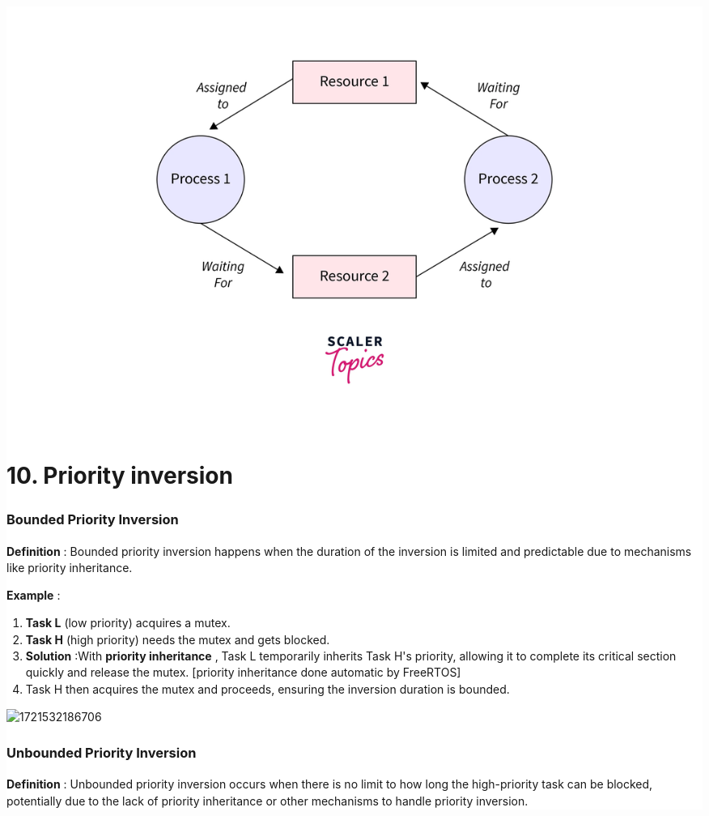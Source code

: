 ![1721530843822](image/README/1721530843822.png)

# 10. Priority inversion

### **Bounded Priority Inversion**

 **Definition** : Bounded priority inversion happens when the duration of the inversion is limited and predictable due to mechanisms like priority inheritance.

 **Example** :

1. **Task L** (low priority) acquires a mutex.
2. **Task H** (high priority) needs the mutex and gets blocked.
3. **Solution** :With  **priority inheritance** , Task L temporarily inherits Task H's priority, allowing it to complete its critical section quickly and release the mutex. [priority inheritance done automatic by FreeRTOS]
4. Task H then acquires the mutex and proceeds, ensuring the inversion duration is bounded.

![1721532186706](https://file+.vscode-resource.vscode-cdn.net/home/som3a133/Desktop/GitHub/RealTimeOS-RTOS/image/README/1721532186706.png)

### Unbounded Priority Inversion

 **Definition** : Unbounded priority inversion occurs when there is no limit to how long the high-priority task can be blocked, potentially due to the lack of priority inheritance or other mechanisms to handle priority inversion.
